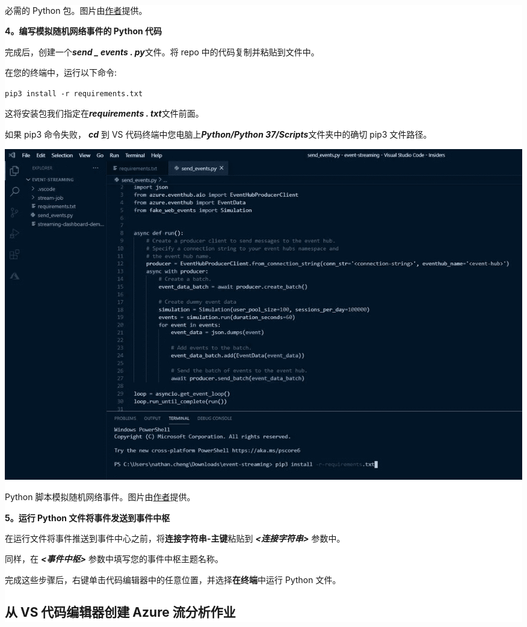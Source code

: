 必需的 Python 包。图片由[作者](https://nathancheng-data.medium.com/)提供。

**4。编写模拟随机网络事件的 Python 代码**

完成后，创建一个***send _ events . py***文件。将 repo 中的代码复制并粘贴到文件中。

在您的终端中，运行以下命令:

```
pip3 install -r requirements.txt
```

这将安装包我们指定在***requirements . txt***文件前面。

如果 pip3 命令失败， ***cd*** 到 VS 代码终端中您电脑上***Python/Python 37/Scripts***文件夹中的确切 pip3 文件路径。

![](img/c894244edd66fb119f341f4f8bbc3ad6.png)

Python 脚本模拟随机网络事件。图片由[作者](https://nathancheng-data.medium.com/)提供。

**5。运行 Python 文件将事件发送到事件中枢**

在运行文件将事件推送到事件中心之前，将**连接字符串-主键**粘贴到 ***<连接字符串>*** 参数中。

同样，在 ***<事件中枢>*** 参数中填写您的事件中枢主题名称。

完成这些步骤后，右键单击代码编辑器中的任意位置，并选择**在终端**中运行 Python 文件。

## 从 VS 代码编辑器创建 Azure 流分析作业
